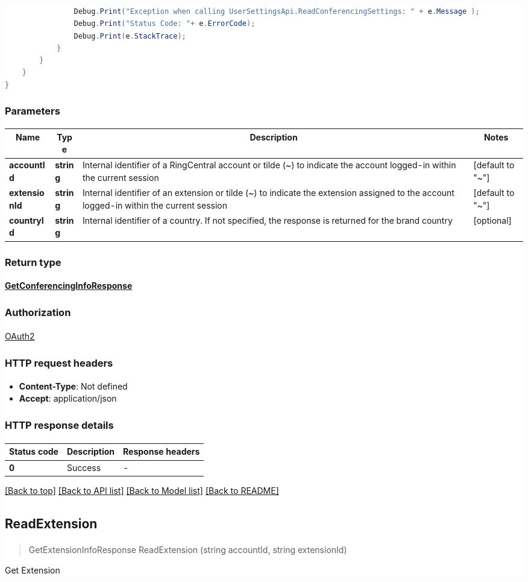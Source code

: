 ```csharp
                Debug.Print("Exception when calling UserSettingsApi.ReadConferencingSettings: " + e.Message );
                Debug.Print("Status Code: "+ e.ErrorCode);
                Debug.Print(e.StackTrace);
            }
        }
    }
}
```

### Parameters


Name | Type | Description  | Notes
------------- | ------------- | ------------- | -------------
 **accountId** | **string**| Internal identifier of a RingCentral account or tilde (~) to indicate the account logged-in within the current session | [default to &quot;~&quot;]
 **extensionId** | **string**| Internal identifier of an extension or tilde (~) to indicate the extension assigned to the account logged-in within the current session | [default to &quot;~&quot;]
 **countryId** | **string**| Internal identifier of a country. If not specified, the response is returned for the brand country | [optional] 

### Return type

[**GetConferencingInfoResponse**](GetConferencingInfoResponse.md)

### Authorization

[OAuth2](../README.md#OAuth2)

### HTTP request headers

- **Content-Type**: Not defined
- **Accept**: application/json


### HTTP response details
| Status code | Description | Response headers |
|-------------|-------------|------------------|
| **0** | Success |  -  |

[[Back to top]](#)
[[Back to API list]](../README.md#documentation-for-api-endpoints)
[[Back to Model list]](../README.md#documentation-for-models)
[[Back to README]](../README.md)


## ReadExtension

> GetExtensionInfoResponse ReadExtension (string accountId, string extensionId)

Get Extension
